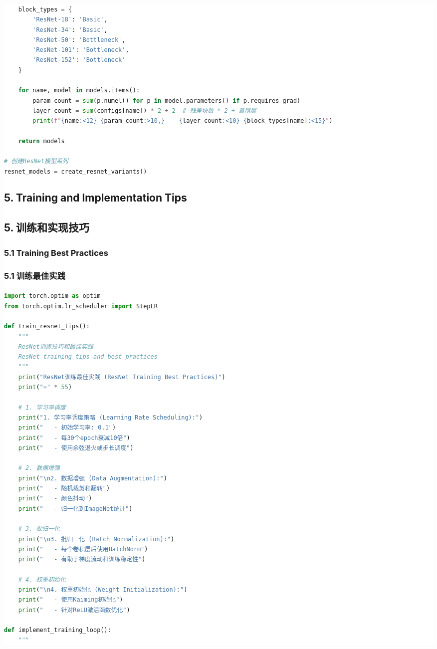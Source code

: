 ```python
    block_types = {
        'ResNet-18': 'Basic',
        'ResNet-34': 'Basic', 
        'ResNet-50': 'Bottleneck',
        'ResNet-101': 'Bottleneck',
        'ResNet-152': 'Bottleneck'
    }
    
    for name, model in models.items():
        param_count = sum(p.numel() for p in model.parameters() if p.requires_grad)
        layer_count = sum(configs[name]) * 2 + 2  # 残差块数 * 2 + 首尾层
        print(f"{name:<12} {param_count:>10,}    {layer_count:<10} {block_types[name]:<15}")
    
    return models

# 创建ResNet模型系列
resnet_models = create_resnet_variants()
```

## 5. Training and Implementation Tips
## 5. 训练和实现技巧

### 5.1 Training Best Practices
### 5.1 训练最佳实践

```python
import torch.optim as optim
from torch.optim.lr_scheduler import StepLR

def train_resnet_tips():
    """
    ResNet训练技巧和最佳实践
    ResNet training tips and best practices
    """
    print("ResNet训练最佳实践 (ResNet Training Best Practices)")
    print("=" * 55)
    
    # 1. 学习率调度
    print("1. 学习率调度策略 (Learning Rate Scheduling):")
    print("   - 初始学习率: 0.1")
    print("   - 每30个epoch衰减10倍")
    print("   - 使用余弦退火或步长调度")
    
    # 2. 数据增强
    print("\n2. 数据增强 (Data Augmentation):")
    print("   - 随机裁剪和翻转")
    print("   - 颜色抖动")
    print("   - 归一化到ImageNet统计")
    
    # 3. 批归一化
    print("\n3. 批归一化 (Batch Normalization):")
    print("   - 每个卷积层后使用BatchNorm")
    print("   - 有助于梯度流动和训练稳定性")
    
    # 4. 权重初始化
    print("\n4. 权重初始化 (Weight Initialization):")
    print("   - 使用Kaiming初始化")
    print("   - 针对ReLU激活函数优化")

def implement_training_loop():
    """
```